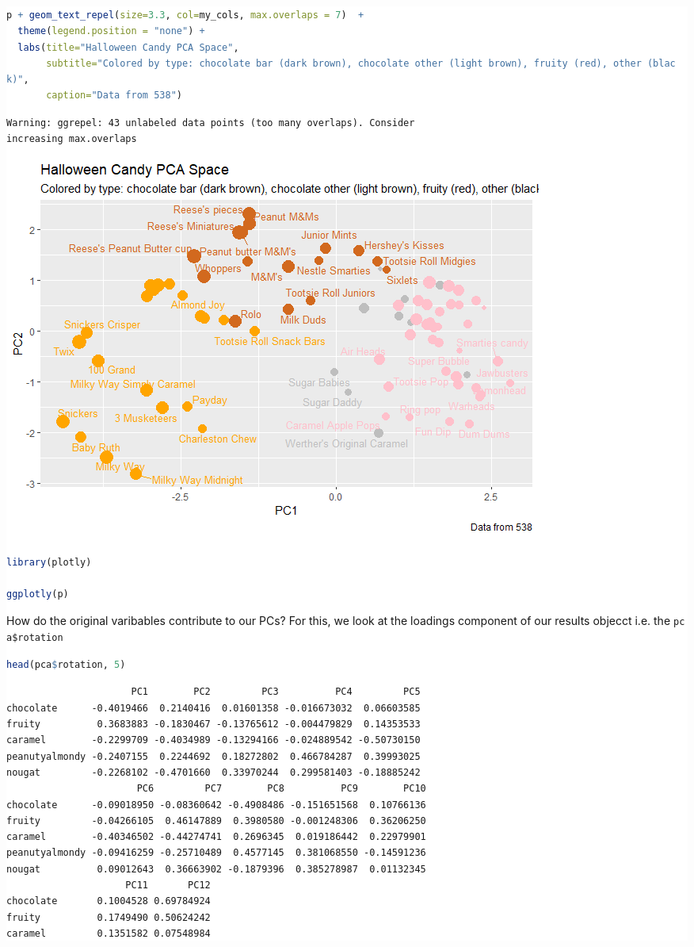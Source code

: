 ``` r
p + geom_text_repel(size=3.3, col=my_cols, max.overlaps = 7)  + 
  theme(legend.position = "none") +
  labs(title="Halloween Candy PCA Space",
       subtitle="Colored by type: chocolate bar (dark brown), chocolate other (light brown), fruity (red), other (black)",
       caption="Data from 538")
```

    Warning: ggrepel: 43 unlabeled data points (too many overlaps). Consider
    increasing max.overlaps

![](class09_files/figure-commonmark/unnamed-chunk-28-1.png)

``` r
library(plotly)

ggplotly(p)
```

How do the original varibables contribute to our PCs? For this, we look
at the loadings component of our results objecct i.e. the `pca$rotation`

``` r
head(pca$rotation, 5)
```

                          PC1        PC2         PC3          PC4         PC5
    chocolate      -0.4019466  0.2140416  0.01601358 -0.016673032  0.06603585
    fruity          0.3683883 -0.1830467 -0.13765612 -0.004479829  0.14353533
    caramel        -0.2299709 -0.4034989 -0.13294166 -0.024889542 -0.50730150
    peanutyalmondy -0.2407155  0.2244692  0.18272802  0.466784287  0.39993025
    nougat         -0.2268102 -0.4701660  0.33970244  0.299581403 -0.18885242
                           PC6         PC7        PC8          PC9        PC10
    chocolate      -0.09018950 -0.08360642 -0.4908486 -0.151651568  0.10766136
    fruity         -0.04266105  0.46147889  0.3980580 -0.001248306  0.36206250
    caramel        -0.40346502 -0.44274741  0.2696345  0.019186442  0.22979901
    peanutyalmondy -0.09416259 -0.25710489  0.4577145  0.381068550 -0.14591236
    nougat          0.09012643  0.36663902 -0.1879396  0.385278987  0.01132345
                         PC11       PC12
    chocolate       0.1004528 0.69784924
    fruity          0.1749490 0.50624242
    caramel         0.1351582 0.07548984